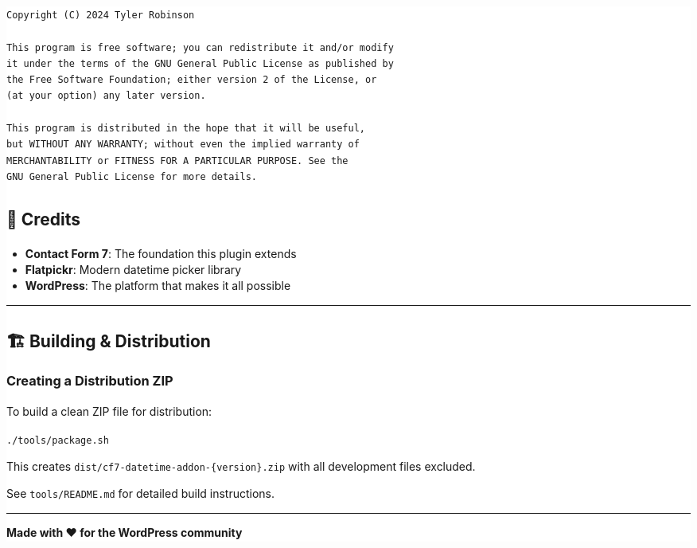 ```
Copyright (C) 2024 Tyler Robinson

This program is free software; you can redistribute it and/or modify
it under the terms of the GNU General Public License as published by
the Free Software Foundation; either version 2 of the License, or
(at your option) any later version.

This program is distributed in the hope that it will be useful,
but WITHOUT ANY WARRANTY; without even the implied warranty of
MERCHANTABILITY or FITNESS FOR A PARTICULAR PURPOSE. See the
GNU General Public License for more details.
```

## 🙏 Credits

- **Contact Form 7**: The foundation this plugin extends
- **Flatpickr**: Modern datetime picker library
- **WordPress**: The platform that makes it all possible

---

## 🏗️ Building & Distribution

### Creating a Distribution ZIP

To build a clean ZIP file for distribution:

```bash
./tools/package.sh
```

This creates `dist/cf7-datetime-addon-{version}.zip` with all development files excluded.

See `tools/README.md` for detailed build instructions.

---

**Made with ❤️ for the WordPress community**
